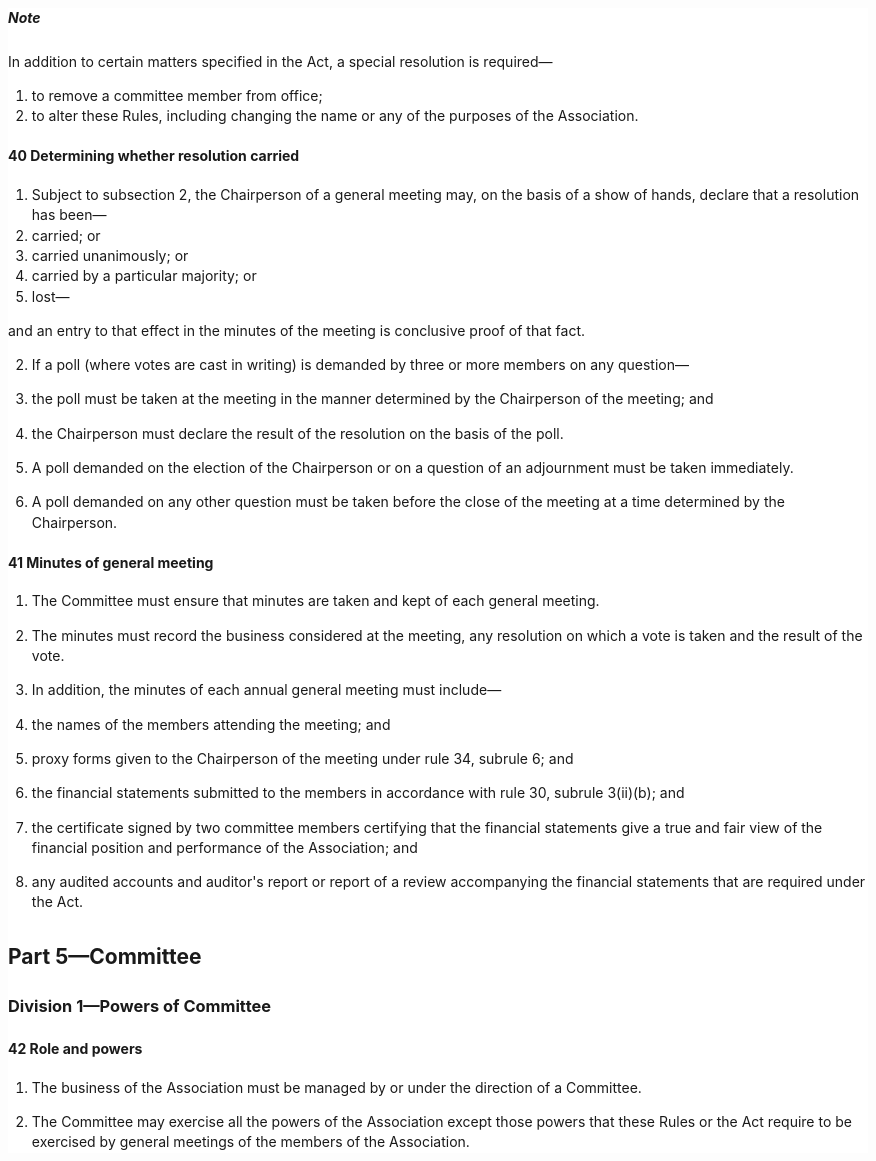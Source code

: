    ##### Note
   In addition to certain matters specified in the Act, a special resolution is required—
  
   1. to remove a committee member from office;
   2. to alter these Rules, including changing the name or any of the purposes of the Association.

#### 40 Determining whether resolution carried

1. Subject to subsection 2, the Chairperson of a general meeting may, on the basis of a show of hands, declare that a resolution has been—
  1. carried; or
  2. carried unanimously; or
  3. carried by a particular majority; or
  4. lost—

  and an entry to that effect in the minutes of the meeting is conclusive proof of that fact.

2. If a poll (where votes are cast in writing) is demanded by three or more members on any question—
  1. the poll must be taken at the meeting in the manner determined by the Chairperson of the meeting; and
  2. the Chairperson must declare the result of the resolution on the basis of the poll.

3. A poll demanded on the election of the Chairperson or on a question of an adjournment must be taken immediately.

4. A poll demanded on any other question must be taken before the close of the meeting at a time determined by the Chairperson.

#### 41 Minutes of general meeting

1. The Committee must ensure that minutes are taken and kept of each general meeting.

2. The minutes must record the business considered at the meeting, any resolution on which a vote is taken and the result of the vote.

3. In addition, the minutes of each annual general meeting must include—
  1. the names of the members attending the meeting; and
  2. proxy forms given to the Chairperson of the meeting under rule 34, subrule 6; and
  3. the financial statements submitted to the members in accordance with rule 30, subrule 3(ii)(b); and
  4. the certificate signed by two committee members certifying that the financial statements give a true and fair view of the financial position and performance of the Association; and
  5. any audited accounts and auditor's report or report of a review accompanying the financial statements that are required under the Act.

## Part 5—Committee

### Division 1—Powers of Committee

#### 42 Role and powers

1. The business of the Association must be managed by or under the direction of a Committee.

2. The Committee may exercise all the powers of the Association except those powers that these Rules or the Act require to be exercised by general meetings of the members of the Association.
